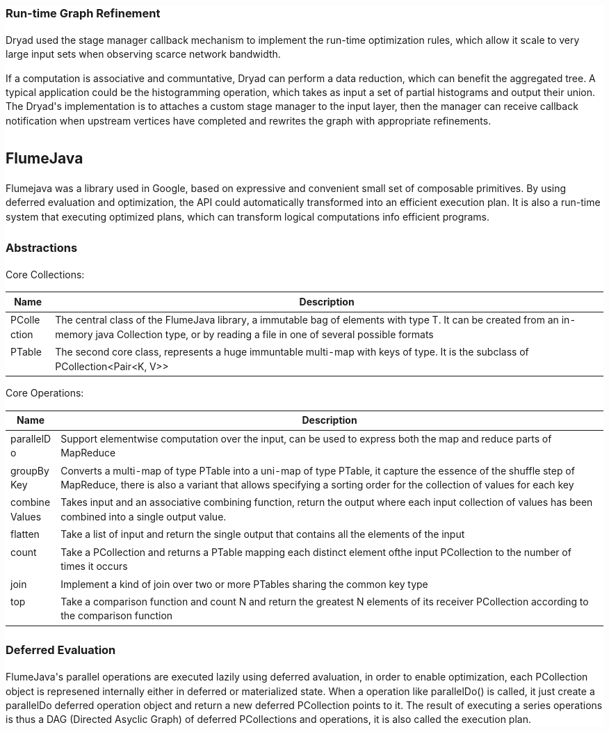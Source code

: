 ### Run-time Graph Refinement

Dryad used the stage manager callback mechanism to implement the run-time optimization rules, which allow it scale to very large input sets when observing scarce network bandwidth.

If a computation is associative and communtative, Dryad can perform a data reduction, which can benefit the aggregated tree. A typical application could be the histogramming operation, which takes as input a set of partial histograms and output their union. The Dryad's implementation is to attaches a custom stage manager to the input layer, then the manager can receive callback notification when upstream vertices have completed and rewrites the graph with appropriate refinements.

## FlumeJava

Flumejava was a library used in Google, based on expressive and convenient small set of composable primitives. By using deferred evaluation and optimization, the API could automatically transformed into an efficient execution plan. It is also a run-time system that executing optimized plans, which can transform logical computations info efficient programs.

### Abstractions

Core Collections:

|Name|Description|
|---|---|
|PCollection<T>|The central class of the FlumeJava library, a immutable bag of elements with type T. It can be created from an in-memory java Collection type, or by reading a file in one of several possible formats|
|PTable<T>|The second core class, represents a huge immuntable multi-map with keys of type. It is the subclass of PCollection<Pair<K, V>>|

Core Operations:

|Name|Description|
|---|---|
|parallelDo|Support elementwise computation over the input, can be used to express both the map and reduce parts of MapReduce|
|groupByKey|Converts a multi-map of type PTable into a uni-map of type PTable, it capture the essence of the shuffle step of MapReduce, there is also a variant that allows specifying a sorting order for the collection of values for each key|
|combineValues|Takes input and an associative combining function, return the output where each input collection of values has been combined into a single output value.|
|flatten|Take a list of input and return the single output that contains all the elements of the input|
|count|Take a PCollection and returns a PTable mapping each distinct element ofthe input PCollection to the number of times it occurs|
|join|Implement a kind of join over two or more PTables sharing the common key type|
|top|Take a comparison function and count N and return the greatest N elements of its receiver PCollection according to the comparison function|

### Deferred Evaluation

FlumeJava's parallel operations are executed lazily using deferred avaluation, in order to enable optimization, each PCollection object is represened internally either in deferred or materialized state. When a operation like parallelDo() is called, it just create a parallelDo deferred operation object and return a new deferred PCollection points to it. The result of executing a series operations is thus a DAG (Directed Asyclic Graph) of deferred PCollections and operations, it is also called the execution plan.
